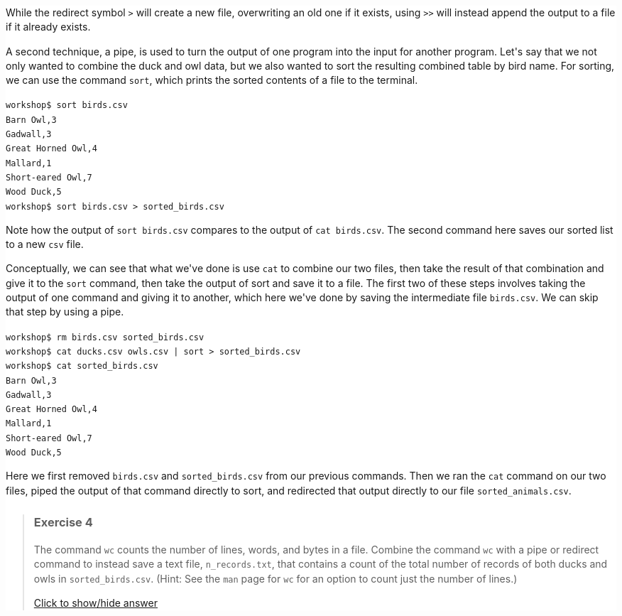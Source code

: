 While the redirect symbol `>` will create a new file, overwriting an old one if it exists, using `>>` will instead append the output to a file if it already exists.

A second technique, a pipe, is used to turn the output of one program into the input for another program. Let's say that we not only wanted to combine the duck and owl data, but we also wanted to sort the resulting combined table by bird name. For sorting, we can use the command `sort`, which prints the sorted contents of a file to the terminal.

    workshop$ sort birds.csv
    Barn Owl,3
    Gadwall,3
    Great Horned Owl,4
    Mallard,1
    Short-eared Owl,7
    Wood Duck,5
    workshop$ sort birds.csv > sorted_birds.csv
   
Note how the output of `sort birds.csv` compares to the output of `cat birds.csv`. The second command here saves our sorted list to a new `csv` 
file.

Conceptually, we can see that what we've done is use `cat` to combine our two files, then take the result of that combination and give it to the `sort` command, then take the output of sort and save it to a file. The first two of these steps involves taking the output of one command and giving it to another, which here we've done by saving the intermediate file `birds.csv`. We can skip that step by using a pipe.

    workshop$ rm birds.csv sorted_birds.csv
    workshop$ cat ducks.csv owls.csv | sort > sorted_birds.csv
    workshop$ cat sorted_birds.csv 
    Barn Owl,3
    Gadwall,3
    Great Horned Owl,4
    Mallard,1
    Short-eared Owl,7
    Wood Duck,5

Here we first removed `birds.csv` and `sorted_birds.csv` from our previous commands. Then we ran the `cat` command on our two files, piped the output of that command directly to sort, and redirected that output directly to our file `sorted_animals.csv`.

<blockquote>
<h3>Exercise 4</h3>

<p>The command <code>wc</code> counts the number of lines, words, and bytes in a file. Combine the command <code>wc</code> with a pipe or redirect command to instead save a text file, <code>n_records.txt</code>, that contains a count of the total number of records of both ducks and owls in <code>sorted_birds.csv</code>. (Hint: See the <code>man</code> page for <code>wc</code> for an option to count just the number of lines.)</p>

<p><a href="#" onclick="var e = document.getElementById('answer4'); if(e.style.display == 'block') e.style.display = 'none'; else e.style.display = 'block'; return false;">Click to show/hide answer</a></p>

<div style="display: none;" id="answer4"><pre><code>workshop$ wc -l sorted_birds.csv > n_records.txt
workshop$ cat n_records.txt
        6 sorted_birds.csv
</code></pre></div>
</blockquote>
